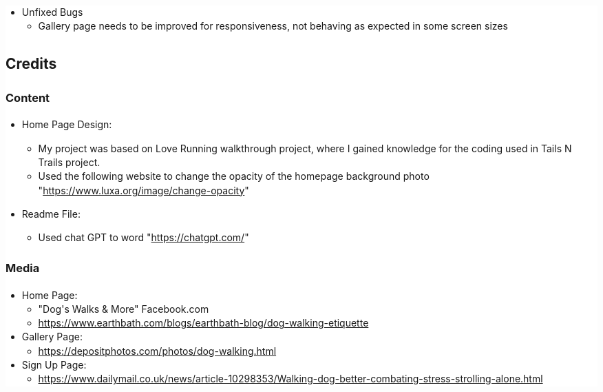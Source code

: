 - Unfixed Bugs
    - Gallery page needs to be improved for responsiveness, not behaving as expected in some screen sizes

## **Credits**

### **Content**

* Home Page Design:

     - My project was based on Love Running walkthrough project, where I gained knowledge for the coding used in Tails N Trails project.
     - Used the following website to change the opacity of the homepage background photo "https://www.luxa.org/image/change-opacity"
  

* Readme File:
    - Used chat GPT to word "https://chatgpt.com/"

### **Media**

* Home Page:
    - "Dog's Walks & More" Facebook.com 
    - https://www.earthbath.com/blogs/earthbath-blog/dog-walking-etiquette 
* Gallery Page:
    - https://depositphotos.com/photos/dog-walking.html
* Sign Up Page:
    - https://www.dailymail.co.uk/news/article-10298353/Walking-dog-better-combating-stress-strolling-alone.html
